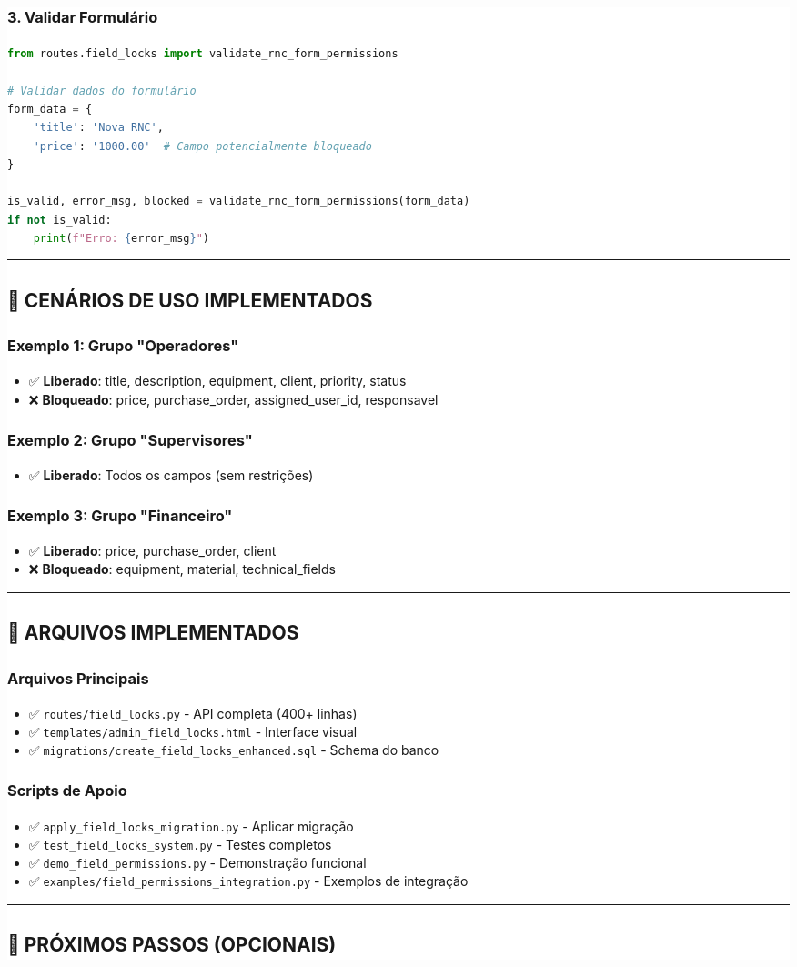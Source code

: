 ### 3. Validar Formulário
```python
from routes.field_locks import validate_rnc_form_permissions

# Validar dados do formulário
form_data = {
    'title': 'Nova RNC',
    'price': '1000.00'  # Campo potencialmente bloqueado
}

is_valid, error_msg, blocked = validate_rnc_form_permissions(form_data)
if not is_valid:
    print(f"Erro: {error_msg}")
```

---

## 🎯 CENÁRIOS DE USO IMPLEMENTADOS

### Exemplo 1: Grupo "Operadores"
- ✅ **Liberado**: title, description, equipment, client, priority, status
- ❌ **Bloqueado**: price, purchase_order, assigned_user_id, responsavel

### Exemplo 2: Grupo "Supervisores"  
- ✅ **Liberado**: Todos os campos (sem restrições)

### Exemplo 3: Grupo "Financeiro"
- ✅ **Liberado**: price, purchase_order, client
- ❌ **Bloqueado**: equipment, material, technical_fields

---

## 🔧 ARQUIVOS IMPLEMENTADOS

### Arquivos Principais
- ✅ `routes/field_locks.py` - API completa (400+ linhas)
- ✅ `templates/admin_field_locks.html` - Interface visual
- ✅ `migrations/create_field_locks_enhanced.sql` - Schema do banco

### Scripts de Apoio
- ✅ `apply_field_locks_migration.py` - Aplicar migração
- ✅ `test_field_locks_system.py` - Testes completos
- ✅ `demo_field_permissions.py` - Demonstração funcional
- ✅ `examples/field_permissions_integration.py` - Exemplos de integração

---

## 🚀 PRÓXIMOS PASSOS (OPCIONAIS)
